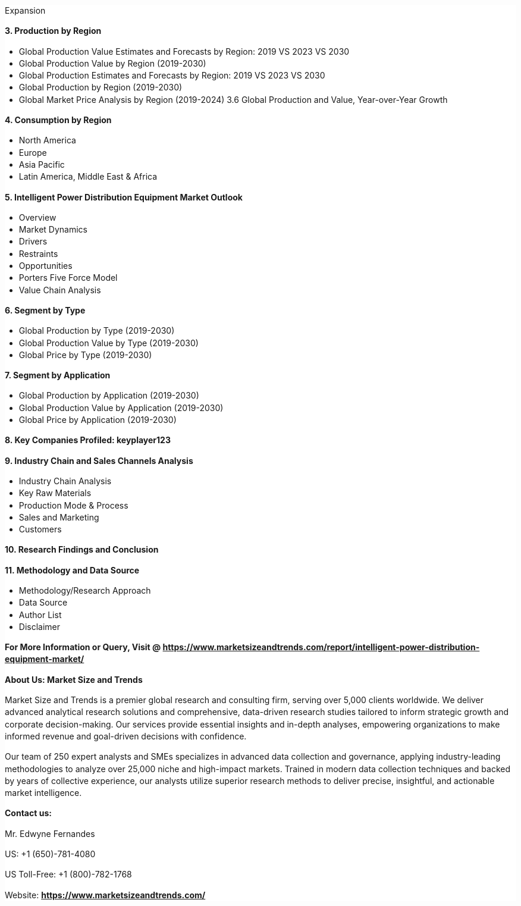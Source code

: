 Expansion</li></ul><p><strong>3. Production by Region</strong></p><ul><li>Global Production Value Estimates and Forecasts by Region: 2019 VS 2023 VS 2030</li><li>Global Production Value by Region (2019-2030)</li><li>Global Production Estimates and Forecasts by Region: 2019 VS 2023 VS 2030</li><li>Global Production by Region (2019-2030)</li><li>Global Market Price Analysis by Region (2019-2024) 3.6 Global Production and Value, Year-over-Year Growth</li></ul><p><strong>4. Consumption by Region</strong></p><ul><li>North America</li><li>Europe</li><li>Asia Pacific</li><li>Latin America, Middle East &amp; Africa</li></ul><p><strong>5. Intelligent Power Distribution Equipment Market Outlook</strong></p><ul><li>Overview</li><li>Market Dynamics</li><li>Drivers</li><li>Restraints</li><li>Opportunities</li><li>Porters Five Force Model</li><li>Value Chain Analysis&nbsp;</li></ul><p><strong>6. Segment by Type</strong></p><ul><li>Global Production by Type (2019-2030)</li><li>Global Production Value by Type (2019-2030)</li><li>Global Price by Type (2019-2030)</li></ul><p><strong>7. Segment by Application</strong></p><ul><li>Global Production by Application (2019-2030)</li><li>Global Production Value by Application (2019-2030)</li><li>Global Price by Application (2019-2030)</li></ul><p><strong>8. Key Companies Profiled: keyplayer123</strong></p><p><strong>9. Industry Chain and Sales Channels Analysis</strong></p><ul><li>Industry Chain Analysis</li><li>Key Raw Materials</li><li>Production Mode &amp; Process</li><li>Sales and Marketing</li><li>Customers</li></ul><p><strong>10. Research Findings and Conclusion</strong></p><p><strong>11. Methodology and Data Source</strong></p><ul><li>Methodology/Research Approach</li><li>Data Source</li><li>Author List</li><li>Disclaimer</li></ul></p><p><strong>For More Information or Query, Visit @ <a href="https://www.marketsizeandtrends.com/report/intelligent-power-distribution-equipment-market/">https://www.marketsizeandtrends.com/report/intelligent-power-distribution-equipment-market/</a></strong></p><p><strong>About Us: Market Size and Trends</strong></p><p>Market Size and Trends is a premier global research and consulting firm, serving over 5,000 clients worldwide. We deliver advanced analytical research solutions and comprehensive, data-driven research studies tailored to inform strategic growth and corporate decision-making. Our services provide essential insights and in-depth analyses, empowering organizations to make informed revenue and goal-driven decisions with confidence.</p><p>Our team of 250 expert analysts and SMEs specializes in advanced data collection and governance, applying industry-leading methodologies to analyze over 25,000 niche and high-impact markets. Trained in modern data collection techniques and backed by years of collective experience, our analysts utilize superior research methods to deliver precise, insightful, and actionable market intelligence.</p><p><strong>Contact us:</strong></p><p>Mr. Edwyne Fernandes</p><p>US: +1 (650)-781-4080</p><p>US Toll-Free: +1 (800)-782-1768</p><p>Website: <strong><a href="https://www.marketsizeandtrends.com/">https://www.marketsizeandtrends.com/</a></strong></p>
